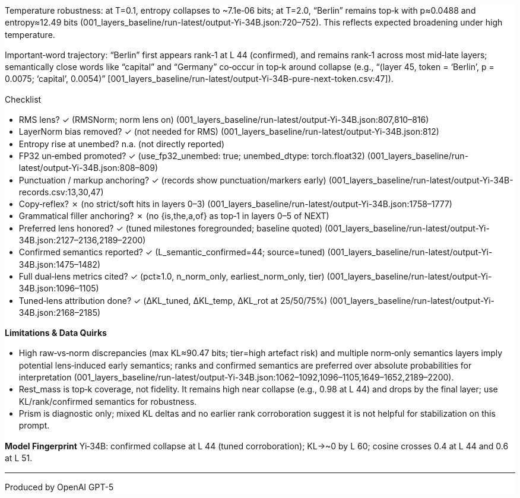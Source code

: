 Temperature robustness: at T=0.1, entropy collapses to ~7.1e‑06 bits; at T=2.0, “Berlin” remains top‑k with p≈0.0488 and entropy≈12.49 bits (001_layers_baseline/run-latest/output-Yi-34B.json:720–752). This reflects expected broadening under high temperature.

Important‑word trajectory: “Berlin” first appears rank‑1 at L 44 (confirmed), and remains rank‑1 across most mid‑late layers; semantically close words like “capital” and “Germany” co‑occur in top‑k around collapse (e.g., “(layer 45, token = ‘Berlin’, p = 0.0075; ‘capital’, 0.0054)” [001_layers_baseline/run-latest/output-Yi-34B-pure-next-token.csv:47]).

Checklist
- RMS lens? ✓ (RMSNorm; norm lens on) (001_layers_baseline/run-latest/output-Yi-34B.json:807,810–816)
- LayerNorm bias removed? ✓ (not needed for RMS) (001_layers_baseline/run-latest/output-Yi-34B.json:812)
- Entropy rise at unembed? n.a. (not directly reported)
- FP32 un‑embed promoted? ✓ (use_fp32_unembed: true; unembed_dtype: torch.float32) (001_layers_baseline/run-latest/output-Yi-34B.json:808–809)
- Punctuation / markup anchoring? ✓ (records show punctuation/markers early) (001_layers_baseline/run-latest/output-Yi-34B-records.csv:13,30,47)
- Copy‑reflex? ✗ (no strict/soft hits in layers 0–3) (001_layers_baseline/run-latest/output-Yi-34B.json:1758–1777)
- Grammatical filler anchoring? ✗ (no {is,the,a,of} as top‑1 in layers 0–5 of NEXT)
- Preferred lens honored? ✓ (tuned milestones foregrounded; baseline quoted) (001_layers_baseline/run-latest/output-Yi-34B.json:2127–2136,2189–2200)
- Confirmed semantics reported? ✓ (L_semantic_confirmed=44; source=tuned) (001_layers_baseline/run-latest/output-Yi-34B.json:1475–1482)
- Full dual‑lens metrics cited? ✓ (pct≥1.0, n_norm_only, earliest_norm_only, tier) (001_layers_baseline/run-latest/output-Yi-34B.json:1096–1105)
- Tuned‑lens attribution done? ✓ (ΔKL_tuned, ΔKL_temp, ΔKL_rot at 25/50/75%) (001_layers_baseline/run-latest/output-Yi-34B.json:2168–2185)

**Limitations & Data Quirks**
- High raw‑vs‑norm discrepancies (max KL≈90.47 bits; tier=high artefact risk) and multiple norm‑only semantics layers imply potential lens‑induced early semantics; ranks and confirmed semantics are preferred over absolute probabilities for interpretation (001_layers_baseline/run-latest/output-Yi-34B.json:1062–1092,1096–1105,1649–1652,2189–2200).
- Rest_mass is top‑k coverage, not fidelity. It remains high near collapse (e.g., 0.98 at L 44) and drops by the final layer; use KL/rank/confirmed semantics for robustness.
- Prism is diagnostic only; mixed KL deltas and no earlier rank corroboration suggest it is not helpful for stabilization on this prompt.

**Model Fingerprint**
Yi‑34B: confirmed collapse at L 44 (tuned corroboration); KL→~0 by L 60; cosine crosses 0.4 at L 44 and 0.6 at L 51.

---
Produced by OpenAI GPT-5 

